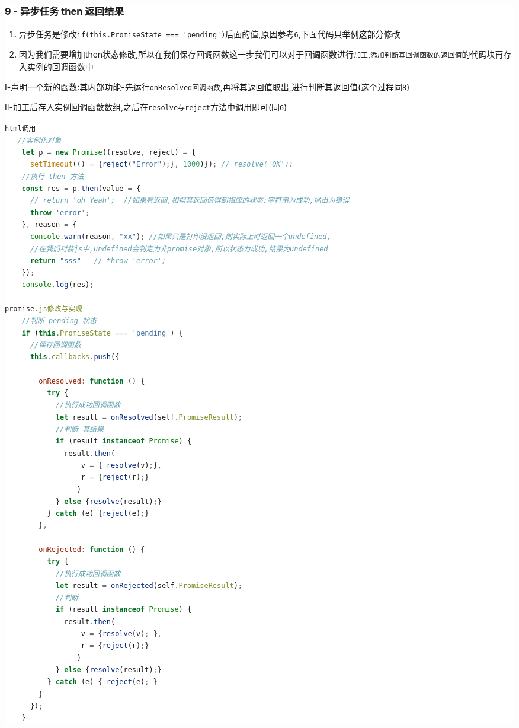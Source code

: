 ### 9 \- 异步任务 then 返回结果

1. 异步任务是修改`if(this.PromiseState === 'pending')`后面的值,原因参考`6`,下面代码只举例这部分修改

2. 因为我们需要增加then状态修改,所以在我们保存回调函数这一步我们可以对于回调函数进行`加工`,`添加判断其回调函数的返回值`的代码块再存入实例的回调函数中

  Ⅰ-声明一个新的函数:其内部功能-先运行`onResolved回调函数`,再将其返回值取出,进行判断其返回值(这个过程同`8`)

  Ⅱ-加工后存入实例回调函数数组,之后在`resolve与reject`方法中调用即可(同`6`)

```js
html调用------------------------------------------------------------
   //实例化对象
    let p = new Promise((resolve, reject) = {
      setTimeout(() = {reject("Error");}, 1000)}); // resolve('OK');
    //执行 then 方法
    const res = p.then(value = {
      // return 'oh Yeah';  //如果有返回,根据其返回值得到相应的状态:字符串为成功,抛出为错误
      throw 'error';
    }, reason = {
      console.warn(reason, "xx"); //如果只是打印没返回,则实际上时返回一个undefined,
      //在我们封装js中,undefined会判定为非promise对象,所以状态为成功,结果为undefined
      return "sss"   // throw 'error';
    });
    console.log(res);

promise.js修改与实现-----------------------------------------------------
    //判断 pending 状态
    if (this.PromiseState === 'pending') {
      //保存回调函数
      this.callbacks.push({
          
        onResolved: function () {
          try {
            //执行成功回调函数
            let result = onResolved(self.PromiseResult);
            //判断 其结果
            if (result instanceof Promise) {
              result.then(
                  v = { resolve(v);},
                  r = {reject(r);}
                 )
            } else {resolve(result);}
          } catch (e) {reject(e);}
        },
          
        onRejected: function () {
          try {
            //执行成功回调函数
            let result = onRejected(self.PromiseResult);
            //判断
            if (result instanceof Promise) {
              result.then(
                  v = {resolve(v); },
                  r = {reject(r);}
                 )
            } else {resolve(result);}
          } catch (e) { reject(e); }
        }
      });
    }
```
